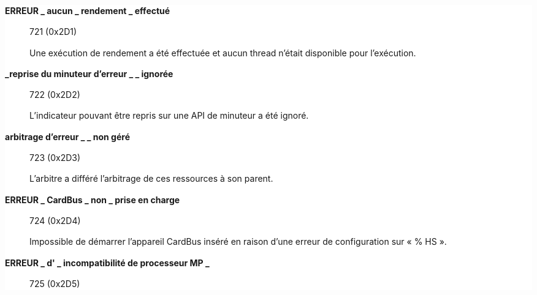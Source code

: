 <span id="ERROR_NO_YIELD_PERFORMED"></span><span id="error_no_yield_performed"></span>**ERREUR \_ aucun \_ rendement \_ effectué**
</dt> <dd> <dl> <dt>

721 (0x2D1)
</dt> <dt>



Une exécution de rendement a été effectuée et aucun thread n’était disponible pour l’exécution.


</dt> </dl> </dd> <dt>

<span id="ERROR_TIMER_RESUME_IGNORED"></span><span id="error_timer_resume_ignored"></span>**\_reprise du minuteur d’erreur \_ \_ ignorée**
</dt> <dd> <dl> <dt>

722 (0x2D2)
</dt> <dt>



L’indicateur pouvant être repris sur une API de minuteur a été ignoré.


</dt> </dl> </dd> <dt>

<span id="ERROR_ARBITRATION_UNHANDLED"></span><span id="error_arbitration_unhandled"></span>**arbitrage d’erreur \_ \_ non géré**
</dt> <dd> <dl> <dt>

723 (0x2D3)
</dt> <dt>



L’arbitre a différé l’arbitrage de ces ressources à son parent.


</dt> </dl> </dd> <dt>

<span id="ERROR_CARDBUS_NOT_SUPPORTED"></span><span id="error_cardbus_not_supported"></span>**ERREUR \_ CardBus \_ non \_ prise en charge**
</dt> <dd> <dl> <dt>

724 (0x2D4)
</dt> <dt>



Impossible de démarrer l’appareil CardBus inséré en raison d’une erreur de configuration sur « % HS ».


</dt> </dl> </dd> <dt>

<span id="ERROR_MP_PROCESSOR_MISMATCH"></span><span id="error_mp_processor_mismatch"></span>**ERREUR \_ d' \_ incompatibilité de processeur MP \_**
</dt> <dd> <dl> <dt>

725 (0x2D5)
</dt> <dt>

